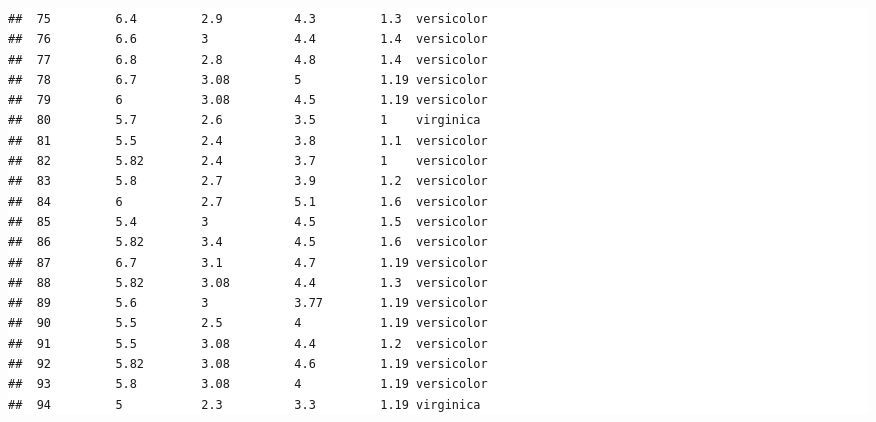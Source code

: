     ##  75         6.4         2.9          4.3         1.3  versicolor
    ##  76         6.6         3            4.4         1.4  versicolor
    ##  77         6.8         2.8          4.8         1.4  versicolor
    ##  78         6.7         3.08         5           1.19 versicolor
    ##  79         6           3.08         4.5         1.19 versicolor
    ##  80         5.7         2.6          3.5         1    virginica 
    ##  81         5.5         2.4          3.8         1.1  versicolor
    ##  82         5.82        2.4          3.7         1    versicolor
    ##  83         5.8         2.7          3.9         1.2  versicolor
    ##  84         6           2.7          5.1         1.6  versicolor
    ##  85         5.4         3            4.5         1.5  versicolor
    ##  86         5.82        3.4          4.5         1.6  versicolor
    ##  87         6.7         3.1          4.7         1.19 versicolor
    ##  88         5.82        3.08         4.4         1.3  versicolor
    ##  89         5.6         3            3.77        1.19 versicolor
    ##  90         5.5         2.5          4           1.19 versicolor
    ##  91         5.5         3.08         4.4         1.2  versicolor
    ##  92         5.82        3.08         4.6         1.19 versicolor
    ##  93         5.8         3.08         4           1.19 versicolor
    ##  94         5           2.3          3.3         1.19 virginica 